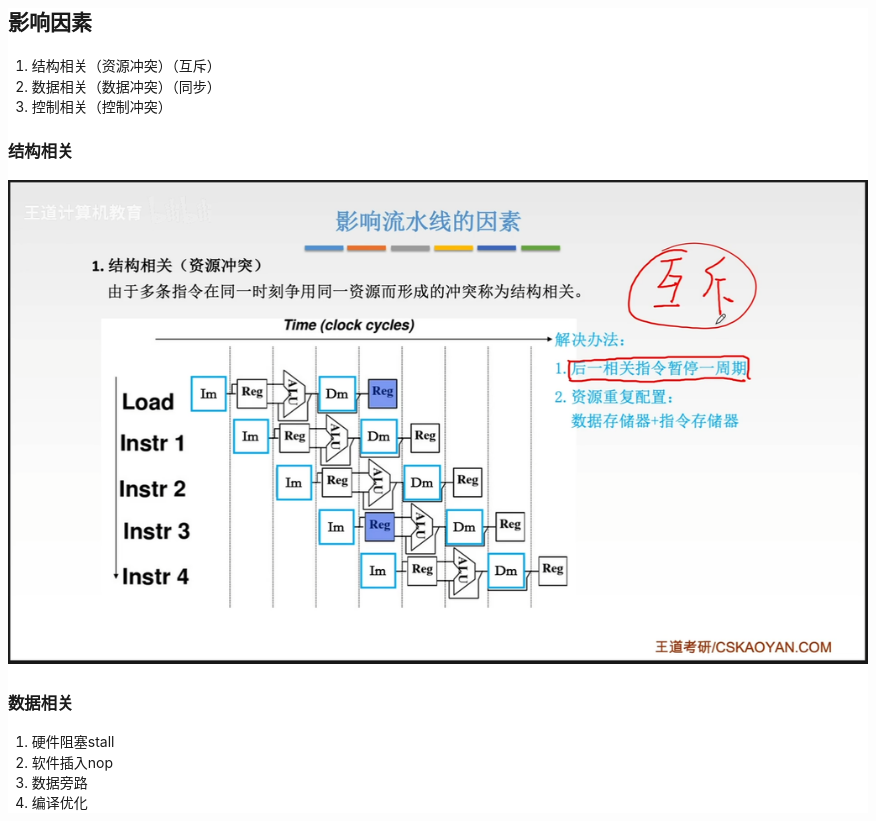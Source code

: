 
## 影响因素

1. 结构相关（资源冲突）（互斥）
2. 数据相关（数据冲突）（同步）
3. 控制相关（控制冲突）

### 结构相关

![Img](./FILES/第五章-中央处理器.md/img-20231229114624.png)


### 数据相关
1. 硬件阻塞stall
2. 软件插入nop
3. 数据旁路
4. 编译优化
